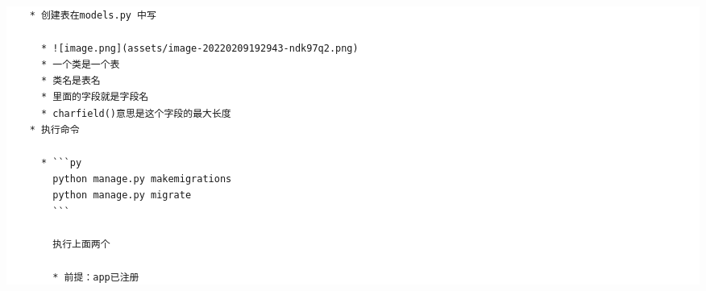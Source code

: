         * 创建表在models.py 中写

          * ![image.png](assets/image-20220209192943-ndk97q2.png)
          * 一个类是一个表
          * 类名是表名
          * 里面的字段就是字段名
          * charfield()意思是这个字段的最大长度
        * 执行命令

          * ```py
            python manage.py makemigrations
            python manage.py migrate
            ```

            执行上面两个

            * 前提：app已注册